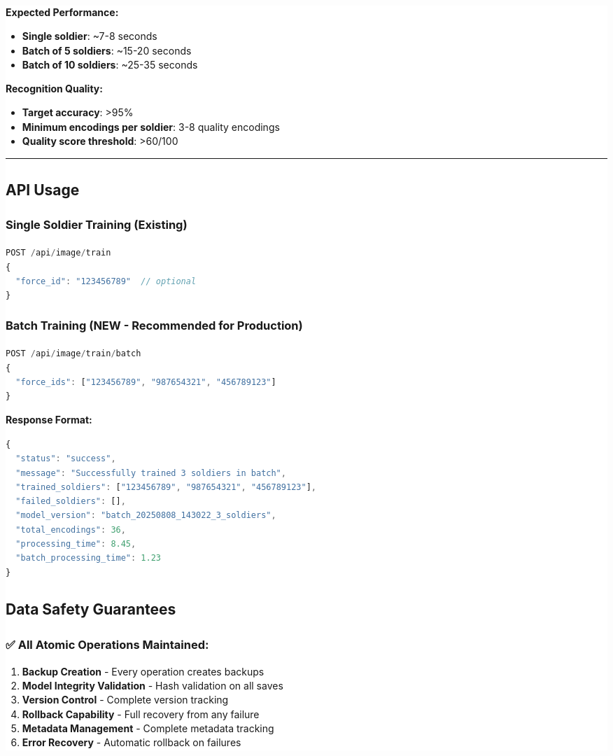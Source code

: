 **Expected Performance:**
- **Single soldier**: ~7-8 seconds
- **Batch of 5 soldiers**: ~15-20 seconds  
- **Batch of 10 soldiers**: ~25-35 seconds

**Recognition Quality:**
- **Target accuracy**: >95%
- **Minimum encodings per soldier**: 3-8 quality encodings
- **Quality score threshold**: >60/100

---

## API Usage

### Single Soldier Training (Existing)
```javascript
POST /api/image/train
{
  "force_id": "123456789"  // optional
}
```

### Batch Training (NEW - Recommended for Production)
```javascript
POST /api/image/train/batch
{
  "force_ids": ["123456789", "987654321", "456789123"]
}
```

**Response Format:**
```javascript
{
  "status": "success",
  "message": "Successfully trained 3 soldiers in batch",
  "trained_soldiers": ["123456789", "987654321", "456789123"],
  "failed_soldiers": [],
  "model_version": "batch_20250808_143022_3_soldiers",
  "total_encodings": 36,
  "processing_time": 8.45,
  "batch_processing_time": 1.23
}
```

## Data Safety Guarantees

### ✅ **All Atomic Operations Maintained:**
1. **Backup Creation** - Every operation creates backups
2. **Model Integrity Validation** - Hash validation on all saves
3. **Version Control** - Complete version tracking
4. **Rollback Capability** - Full recovery from any failure
5. **Metadata Management** - Complete metadata tracking
6. **Error Recovery** - Automatic rollback on failures
